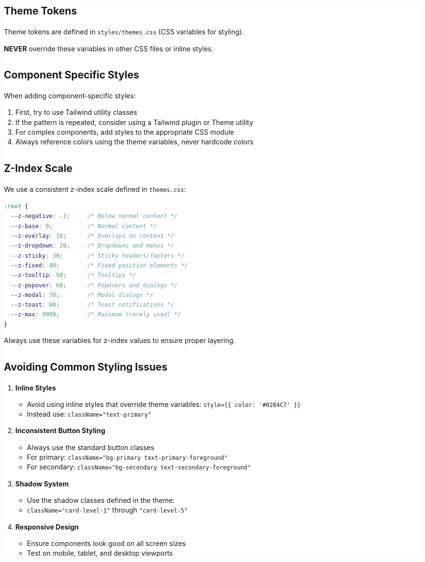 ## Theme Tokens

Theme tokens are defined in `styles/themes.css` (CSS variables for styling).

**NEVER** override these variables in other CSS files or inline styles.

## Component Specific Styles

When adding component-specific styles:

1. First, try to use Tailwind utility classes
2. If the pattern is repeated, consider using a Tailwind plugin or Theme utility
3. For complex components, add styles to the appropriate CSS module
4. Always reference colors using the theme variables, never hardcode colors

## Z-Index Scale

We use a consistent z-index scale defined in `themes.css`:

```css
:root {
  --z-negative: -1;     /* Below normal content */
  --z-base: 0;          /* Normal content */
  --z-overlay: 10;      /* Overlays on content */
  --z-dropdown: 20;     /* Dropdowns and menus */
  --z-sticky: 30;       /* Sticky headers/footers */
  --z-fixed: 40;        /* Fixed position elements */
  --z-tooltip: 50;      /* Tooltips */
  --z-popover: 60;      /* Popovers and dialogs */
  --z-modal: 70;        /* Modal dialogs */
  --z-toast: 80;        /* Toast notifications */
  --z-max: 9999;        /* Maximum (rarely used) */
}
```

Always use these variables for z-index values to ensure proper layering.

## Avoiding Common Styling Issues

1. **Inline Styles**
   - Avoid using inline styles that override theme variables: `style={{ color: '#0284C7' }}`
   - Instead use: `className="text-primary"`

2. **Inconsistent Button Styling**
   - Always use the standard button classes
   - For primary: `className="bg-primary text-primary-foreground"`  
   - For secondary: `className="bg-secondary text-secondary-foreground"`

3. **Shadow System**
   - Use the shadow classes defined in the theme:
   - `className="card-level-1"` through `"card-level-5"`

4. **Responsive Design**
   - Ensure components look good on all screen sizes
   - Test on mobile, tablet, and desktop viewports
